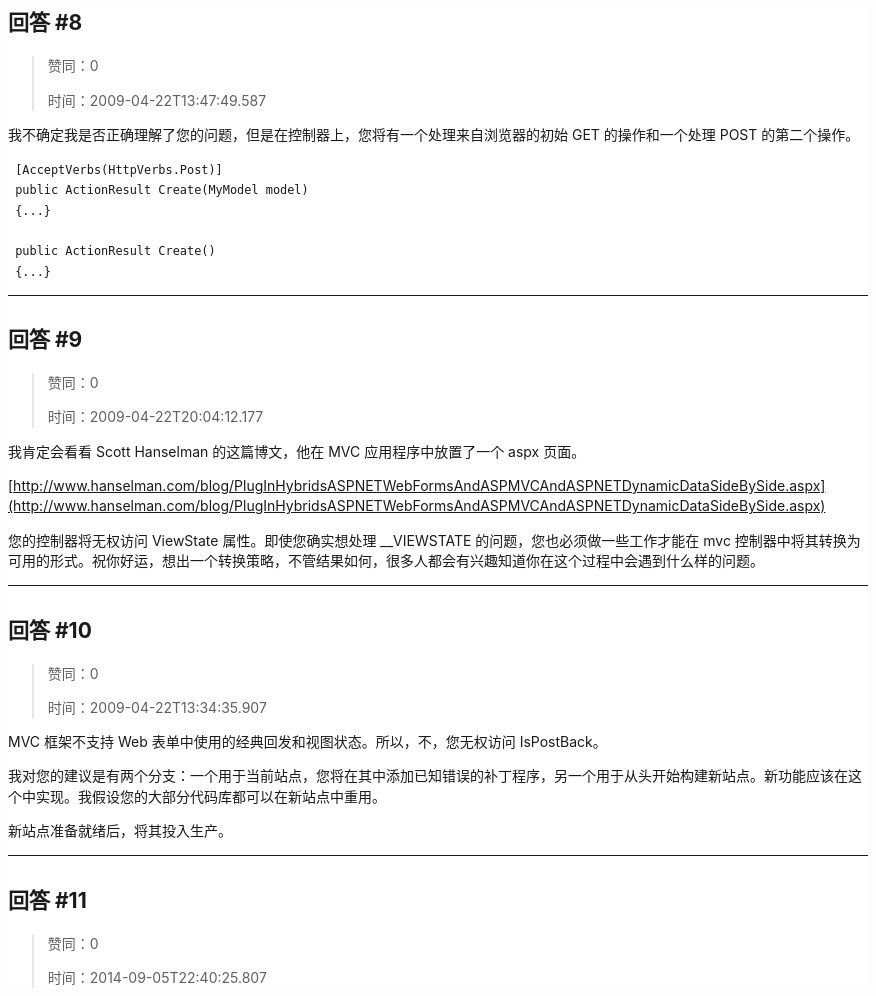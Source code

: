 ## 回答 #8

> 赞同：0
> 
> 时间：2009-04-22T13:47:49.587

我不确定我是否正确理解了您的问题，但是在控制器上，您将有一个处理来自浏览器的初始 GET 的操作和一个处理 POST 的第二个操作。

```
 [AcceptVerbs(HttpVerbs.Post)]
 public ActionResult Create(MyModel model)
 {...}

 public ActionResult Create()
 {...} 
```

* * *

## 回答 #9

> 赞同：0
> 
> 时间：2009-04-22T20:04:12.177

我肯定会看看 Scott Hanselman 的这篇博文，他在 MVC 应用程序中放置了一个 aspx 页面。

[http://www.hanselman.com/blog/PlugInHybridsASPNETWebFormsAndASPMVCAndASPNETDynamicDataSideBySide.aspx](http://www.hanselman.com/blog/PlugInHybridsASPNETWebFormsAndASPMVCAndASPNETDynamicDataSideBySide.aspx)

您的控制器将无权访问 ViewState 属性。即使您确实想处理 __VIEWSTATE 的问题，您也必须做一些工作才能在 mvc 控制器中将其转换为可用的形式。祝你好运，想出一个转换策略，不管结果如何，很多人都会有兴趣知道你在这个过程中会遇到什么样的问题。

* * *

## 回答 #10

> 赞同：0
> 
> 时间：2009-04-22T13:34:35.907

MVC 框架不支持 Web 表单中使用的经典回发和视图状态。所以，不，您无权访问 IsPostBack。

我对您的建议是有两个分支：一个用于当前站点，您将在其中添加已知错误的补丁程序，另一个用于从头开始构建新站点。新功能应该在这个中实现。我假设您的大部分代码库都可以在新站点中重用。

新站点准备就绪后，将其投入生产。

* * *

## 回答 #11

> 赞同：0
> 
> 时间：2014-09-05T22:40:25.807
